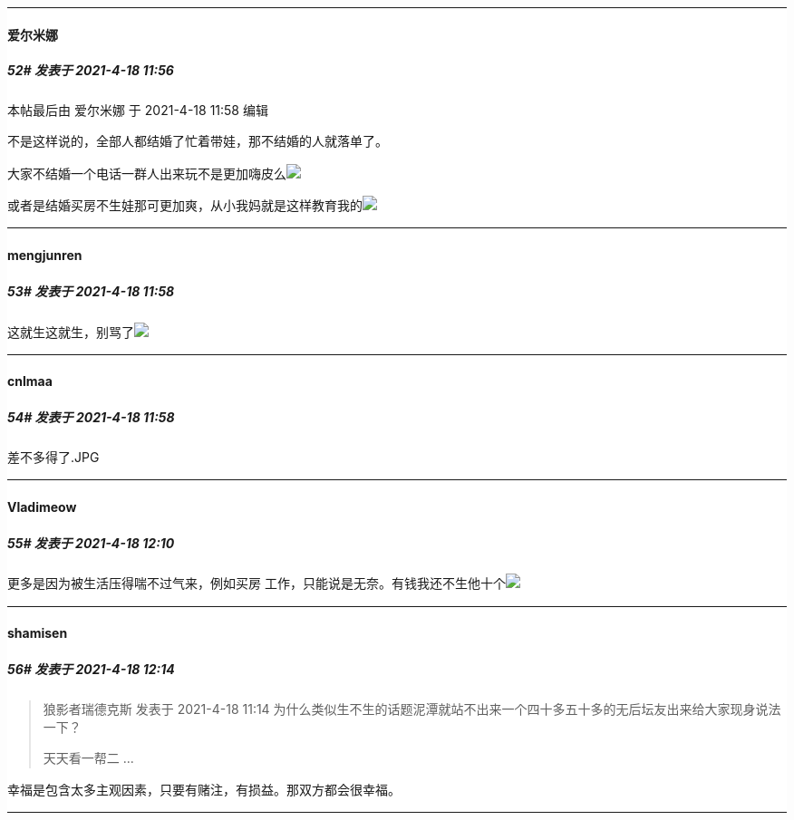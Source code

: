 
-----

####  爱尔米娜  
##### 52#       发表于 2021-4-18 11:56


 本帖最后由 爱尔米娜 于 2021-4-18 11:58 编辑 

不是这样说的，全部人都结婚了忙着带娃，那不结婚的人就落单了。

大家不结婚一个电话一群人出来玩不是更加嗨皮么<img src="https://static.saraba1st.com/image/smiley/face2017/015.png" referrerpolicy="no-referrer">

或者是结婚买房不生娃那可更加爽，从小我妈就是这样教育我的<img src="https://static.saraba1st.com/image/smiley/face2017/037.png" referrerpolicy="no-referrer">


-----

####  mengjunren  
##### 53#       发表于 2021-4-18 11:58


这就生这就生，别骂了<img src="https://static.saraba1st.com/image/smiley/face2017/134.png" referrerpolicy="no-referrer">


-----

####  cnlmaa  
##### 54#       发表于 2021-4-18 11:58


差不多得了.JPG


-----

####  Vladimeow  
##### 55#       发表于 2021-4-18 12:10


更多是因为被生活压得喘不过气来，例如买房 工作，只能说是无奈。有钱我还不生他十个<img src="https://static.saraba1st.com/image/smiley/carton2017/347.png" referrerpolicy="no-referrer">


-----

####  shamisen  
##### 56#       发表于 2021-4-18 12:14


<blockquote>狼影者瑞德克斯 发表于 2021-4-18 11:14
为什么类似生不生的话题泥潭就站不出来一个四十多五十多的无后坛友出来给大家现身说法一下？

天天看一帮二 ...</blockquote>
幸福是包含太多主观因素，只要有赌注，有损益。那双方都会很幸福。


-----
